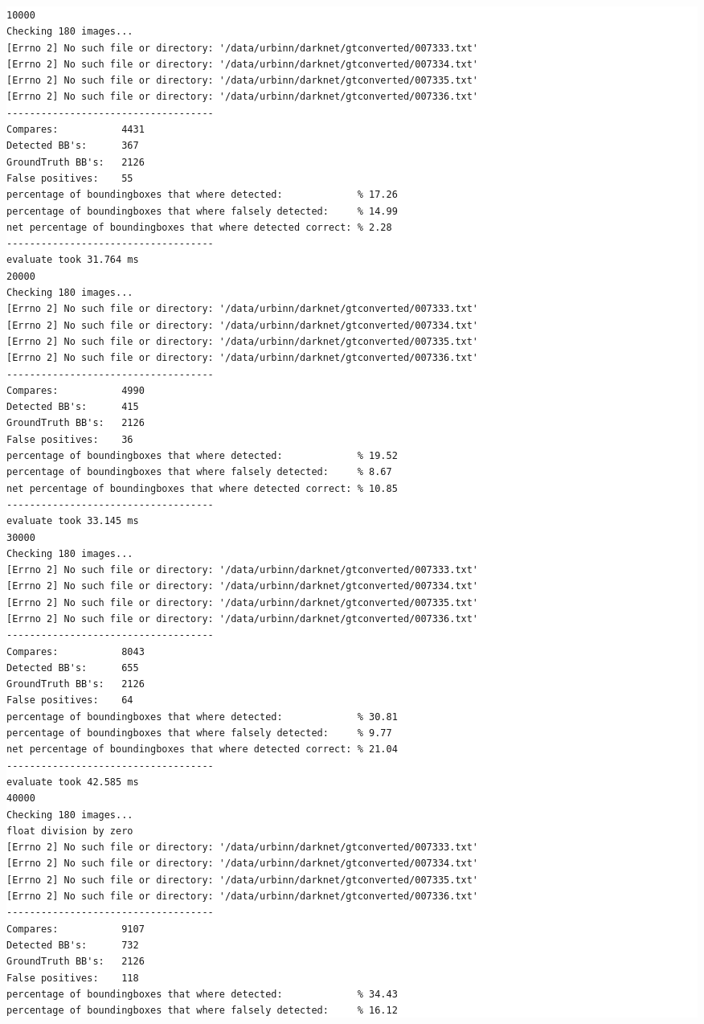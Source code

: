     10000
    Checking 180 images...
    [Errno 2] No such file or directory: '/data/urbinn/darknet/gtconverted/007333.txt'
    [Errno 2] No such file or directory: '/data/urbinn/darknet/gtconverted/007334.txt'
    [Errno 2] No such file or directory: '/data/urbinn/darknet/gtconverted/007335.txt'
    [Errno 2] No such file or directory: '/data/urbinn/darknet/gtconverted/007336.txt'
    ------------------------------------
    Compares:           4431 
    Detected BB's:      367
    GroundTruth BB's:   2126
    False positives:    55
    percentage of boundingboxes that where detected:             % 17.26
    percentage of boundingboxes that where falsely detected:     % 14.99
    net percentage of boundingboxes that where detected correct: % 2.28
    ------------------------------------
    evaluate took 31.764 ms
    20000
    Checking 180 images...
    [Errno 2] No such file or directory: '/data/urbinn/darknet/gtconverted/007333.txt'
    [Errno 2] No such file or directory: '/data/urbinn/darknet/gtconverted/007334.txt'
    [Errno 2] No such file or directory: '/data/urbinn/darknet/gtconverted/007335.txt'
    [Errno 2] No such file or directory: '/data/urbinn/darknet/gtconverted/007336.txt'
    ------------------------------------
    Compares:           4990 
    Detected BB's:      415
    GroundTruth BB's:   2126
    False positives:    36
    percentage of boundingboxes that where detected:             % 19.52
    percentage of boundingboxes that where falsely detected:     % 8.67
    net percentage of boundingboxes that where detected correct: % 10.85
    ------------------------------------
    evaluate took 33.145 ms
    30000
    Checking 180 images...
    [Errno 2] No such file or directory: '/data/urbinn/darknet/gtconverted/007333.txt'
    [Errno 2] No such file or directory: '/data/urbinn/darknet/gtconverted/007334.txt'
    [Errno 2] No such file or directory: '/data/urbinn/darknet/gtconverted/007335.txt'
    [Errno 2] No such file or directory: '/data/urbinn/darknet/gtconverted/007336.txt'
    ------------------------------------
    Compares:           8043 
    Detected BB's:      655
    GroundTruth BB's:   2126
    False positives:    64
    percentage of boundingboxes that where detected:             % 30.81
    percentage of boundingboxes that where falsely detected:     % 9.77
    net percentage of boundingboxes that where detected correct: % 21.04
    ------------------------------------
    evaluate took 42.585 ms
    40000
    Checking 180 images...
    float division by zero
    [Errno 2] No such file or directory: '/data/urbinn/darknet/gtconverted/007333.txt'
    [Errno 2] No such file or directory: '/data/urbinn/darknet/gtconverted/007334.txt'
    [Errno 2] No such file or directory: '/data/urbinn/darknet/gtconverted/007335.txt'
    [Errno 2] No such file or directory: '/data/urbinn/darknet/gtconverted/007336.txt'
    ------------------------------------
    Compares:           9107 
    Detected BB's:      732
    GroundTruth BB's:   2126
    False positives:    118
    percentage of boundingboxes that where detected:             % 34.43
    percentage of boundingboxes that where falsely detected:     % 16.12